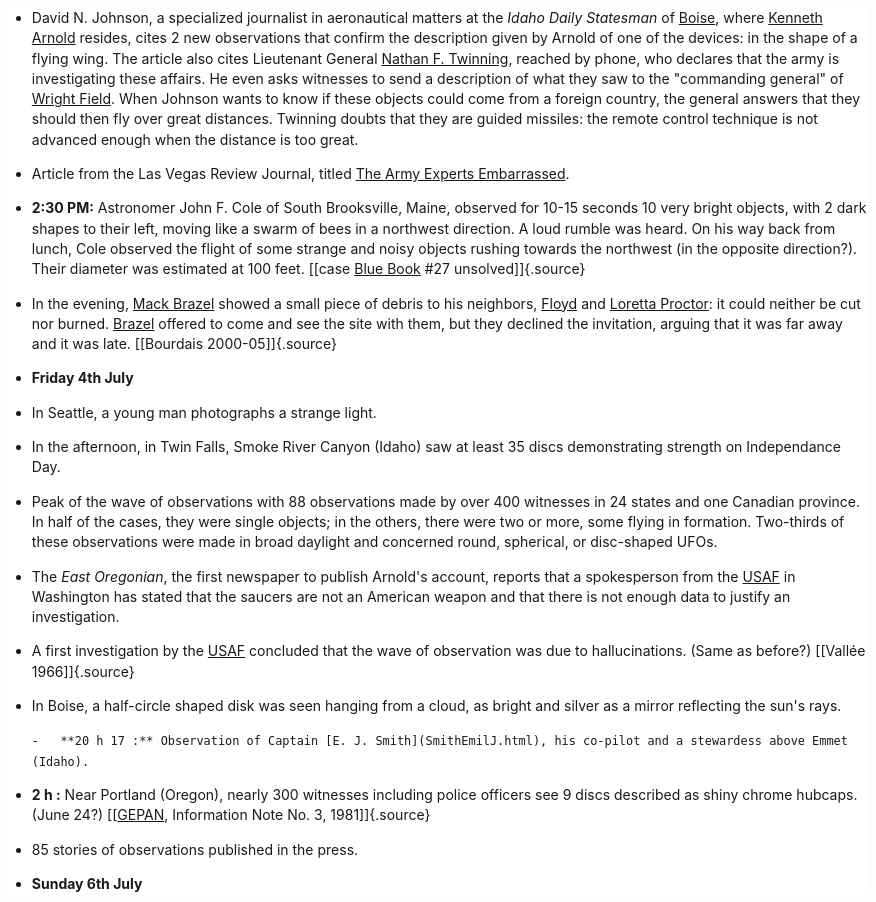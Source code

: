 -   David N. Johnson, a specialized journalist in aeronautical matters at the *Idaho Daily Statesman* of [Boise](lieux.html#Boise), where [Kenneth Arnold](ArnoldKenneth.html) resides, cites 2 new observations that confirm the description given by Arnold of one of the devices: in the shape of a flying wing. The article also cites Lieutenant General [Nathan F. Twinning](TwiningNathanFarragut.html), reached by phone, who declares that the army is investigating these affairs. He even asks witnesses to send a description of what they saw to the "commanding general" of [Wright Field](WrightPatterson.html). When Johnson wants to know if these objects could come from a foreign country, the general answers that they should then fly over great distances. Twinning doubts that they are guided missiles: the remote control technique is not advanced enough when the distance is too great.

-   Article from the Las Vegas Review Journal, titled [The Army Experts Embarrassed](Documents/Articles/1947-07-03_LasVegasReviewJournal.html).

-   **2:30 PM:** Astronomer John F. Cole of South Brooksville, Maine, observed for 10-15 seconds 10 very bright objects, with 2 dark shapes to their left, moving like a swarm of bees in a northwest direction. A loud rumble was heard. On his way back from lunch, Cole observed the flight of some strange and noisy objects rushing towards the northwest (in the opposite direction?). Their diameter was estimated at 100 feet. [[case [Blue Book](BlueBook.html) #27 unsolved]]{.source}

- In the evening, [Mack Brazel](BrazelWilliamW.html) showed a small piece of debris to his neighbors, [Floyd](ProctorFloyd.html) and [Loretta Proctor](ProctorLoretta.html): it could neither be cut nor burned. [Brazel](BrazelWilliamW.html) offered to come and see the site with them, but they declined the invitation, arguing that it was far away and it was late. [[Bourdais 2000-05]]{.source}

-   **Friday 4th July**

-   In Seattle, a young man photographs a strange light.

- In the afternoon, in Twin Falls, Smoke River Canyon (Idaho)
  saw at least 35 discs demonstrating strength on
  Independance Day.

- Peak of the wave of observations with 88 observations made by over 400 witnesses in 24 states and one Canadian province. In half of the cases, they were single objects; in the others, there were two or more, some flying in formation. Two-thirds of these observations were made in broad daylight and concerned round, spherical, or disc-shaped UFOs.

-   The *East Oregonian*, the first newspaper to publish Arnold's account, reports that a spokesperson from the [USAF](USAF.html) in Washington has stated that the saucers are not an American weapon and that there is not enough data to justify an investigation.

-   A first investigation by the [USAF](USAF.html) concluded that the wave of observation was due to hallucinations. (Same as before?) [[Vallée 1966]]{.source} 

-   In Boise, a half-circle shaped disk was seen hanging from a cloud, as bright and silver as a mirror reflecting the sun's rays.

        -   **20 h 17 :** Observation of Captain [E. J. Smith](SmithEmilJ.html), his co-pilot and a stewardess above Emmet (Idaho).

-   **2 h :** Near Portland (Oregon), nearly 300 witnesses including police officers see 9 discs described as shiny chrome hubcaps. (June 24?) [[[GEPAN](GEPAN.html), Information Note No. 3, 1981]]{.source} 

- 85 stories of observations published in the press.

-   **Sunday 6th July**
